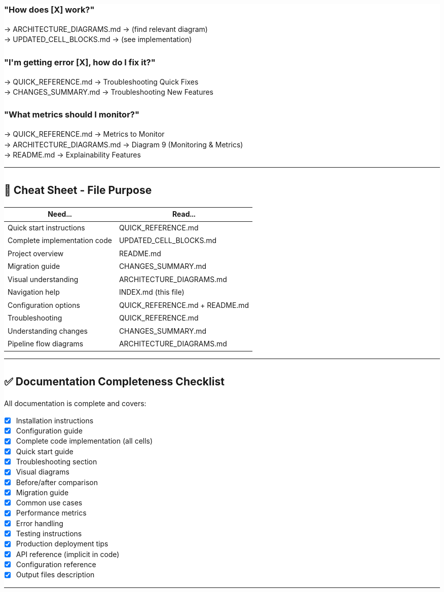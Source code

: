 ### "How does [X] work?"
→ ARCHITECTURE_DIAGRAMS.md → (find relevant diagram)  
→ UPDATED_CELL_BLOCKS.md → (see implementation)

### "I'm getting error [X], how do I fix it?"
→ QUICK_REFERENCE.md → Troubleshooting Quick Fixes  
→ CHANGES_SUMMARY.md → Troubleshooting New Features

### "What metrics should I monitor?"
→ QUICK_REFERENCE.md → Metrics to Monitor  
→ ARCHITECTURE_DIAGRAMS.md → Diagram 9 (Monitoring & Metrics)  
→ README.md → Explainability Features

---

## 📱 Cheat Sheet - File Purpose

| Need...                           | Read...                    |
|-----------------------------------|----------------------------|
| Quick start instructions          | QUICK_REFERENCE.md         |
| Complete implementation code      | UPDATED_CELL_BLOCKS.md     |
| Project overview                  | README.md                  |
| Migration guide                   | CHANGES_SUMMARY.md         |
| Visual understanding              | ARCHITECTURE_DIAGRAMS.md   |
| Navigation help                   | INDEX.md (this file)       |
| Configuration options             | QUICK_REFERENCE.md + README.md |
| Troubleshooting                   | QUICK_REFERENCE.md         |
| Understanding changes             | CHANGES_SUMMARY.md         |
| Pipeline flow diagrams            | ARCHITECTURE_DIAGRAMS.md   |

---

## ✅ Documentation Completeness Checklist

All documentation is complete and covers:

- [x] Installation instructions
- [x] Configuration guide
- [x] Complete code implementation (all cells)
- [x] Quick start guide
- [x] Troubleshooting section
- [x] Visual diagrams
- [x] Before/after comparison
- [x] Migration guide
- [x] Common use cases
- [x] Performance metrics
- [x] Error handling
- [x] Testing instructions
- [x] Production deployment tips
- [x] API reference (implicit in code)
- [x] Configuration reference
- [x] Output files description

---